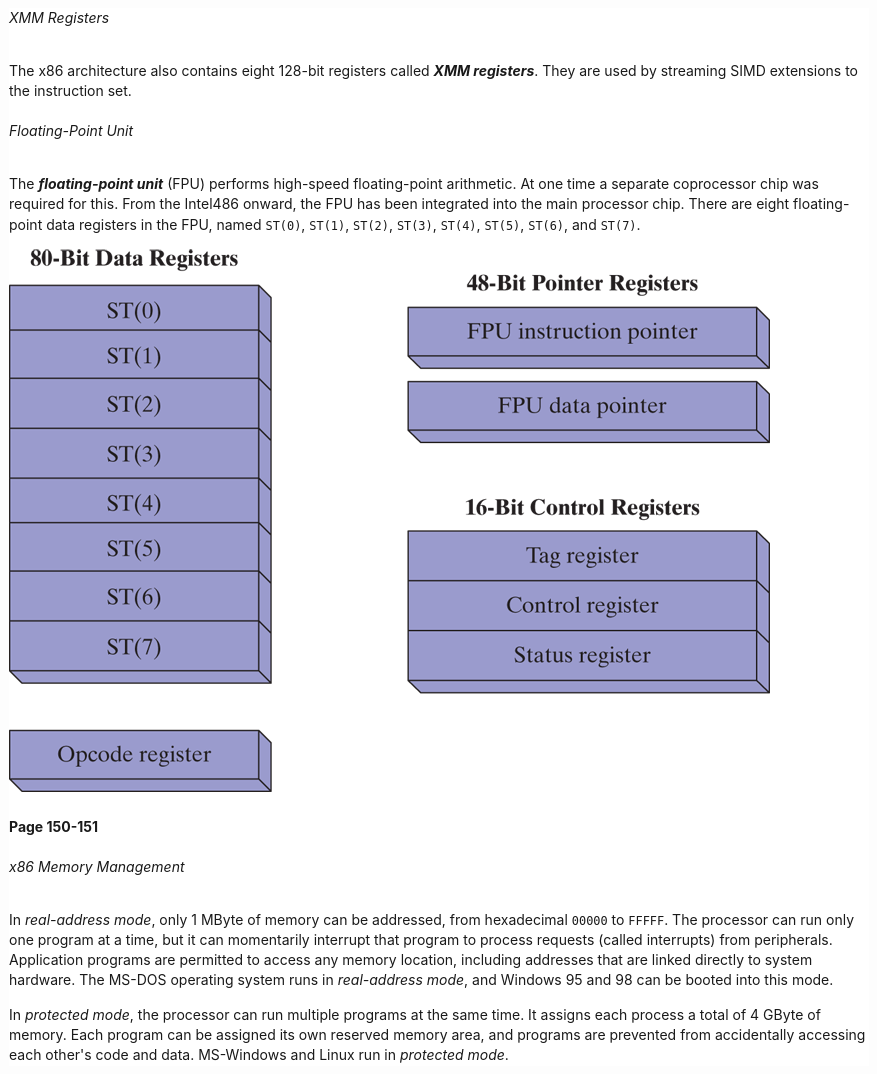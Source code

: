 ###### XMM Registers

The x86 architecture also contains eight 128-bit registers called ***XMM registers***. They are used by streaming SIMD extensions to the instruction set.

###### Floating-Point Unit

The ***floating-point unit*** (FPU) performs high-speed floating-point arithmetic. At one time a separate coprocessor chip was required for this. From the Intel486 onward, the FPU has been integrated into the main processor chip. There are eight floating-point data registers in the FPU, named `ST(0)`, `ST(1)`, `ST(2)`, `ST(3)`, `ST(4)`, `ST(5)`, `ST(6)`, and `ST(7)`.

![Floating-point unit registers.](./chapter2/screenshots/fig2-6.png)

#### Page 150-151

###### x86 Memory Management

In *real-address mode*, only 1 MByte of memory can be addressed, from hexadecimal `00000` to `FFFFF`. The processor can run only one program at a time, but it can momentarily interrupt that program to process requests (called interrupts) from peripherals. Application programs are permitted to access any memory location, including addresses that are linked directly to system hardware. The MS-DOS operating system runs in *real-address mode*, and Windows 95 and 98 can be booted into this mode.

In *protected mode*, the processor can run multiple programs at the same time. It assigns each process a total of 4 GByte of memory. Each program can be assigned its own reserved memory area, and programs are prevented from accidentally accessing each other's code and data. MS-Windows and Linux run in *protected mode*.
